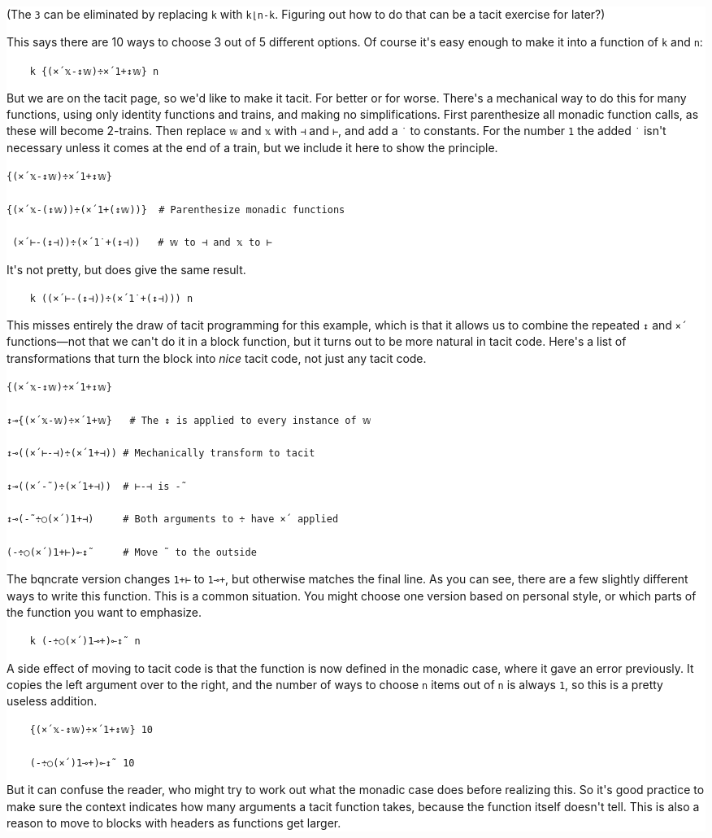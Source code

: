 (The `3` can be eliminated by replacing `k` with `k⌊n-k`. Figuring out how to do that can be a tacit exercise for later?)

This says there are 10 ways to choose 3 out of 5 different options. Of course it's easy enough to make it into a function of `k` and `n`:

        k {(×´𝕩-↕𝕨)÷×´1+↕𝕨} n

But we are on the tacit page, so we'd like to make it tacit. For better or for worse. There's a mechanical way to do this for many functions, using only identity functions and trains, and making no simplifications. First parenthesize all monadic function calls, as these will become 2-trains. Then replace `𝕨` and `𝕩` with `⊣` and `⊢`, and add a `˙` to constants. For the number `1` the added `˙` isn't necessary unless it comes at the end of a train, but we include it here to show the principle.

    {(×´𝕩-↕𝕨)÷×´1+↕𝕨}

    {(×´𝕩-(↕𝕨))÷(×´1+(↕𝕨))}  # Parenthesize monadic functions

     (×´⊢-(↕⊣))÷(×´1˙+(↕⊣))   # 𝕨 to ⊣ and 𝕩 to ⊢

It's not pretty, but does give the same result.

        k ((×´⊢-(↕⊣))÷(×´1˙+(↕⊣))) n

This misses entirely the draw of tacit programming for this example, which is that it allows us to combine the repeated `↕` and `×´` functions—not that we can't do it in a block function, but it turns out to be more natural in tacit code. Here's a list of transformations that turn the block into *nice* tacit code, not just any tacit code.

    {(×´𝕩-↕𝕨)÷×´1+↕𝕨}

    ↕⊸{(×´𝕩-𝕨)÷×´1+𝕨}   # The ↕ is applied to every instance of 𝕨

    ↕⊸((×´⊢-⊣)÷(×´1+⊣)) # Mechanically transform to tacit

    ↕⊸((×´-˜)÷(×´1+⊣))  # ⊢-⊣ is -˜

    ↕⊸(-˜÷○(×´)1+⊣)     # Both arguments to ÷ have ×´ applied

    (-÷○(×´)1+⊢)⟜↕˜     # Move ˜ to the outside

The bqncrate version changes `1+⊢` to `1⊸+`, but otherwise matches the final line. As you can see, there are a few slightly different ways to write this function. This is a common situation. You might choose one version based on personal style, or which parts of the function you want to emphasize.

        k (-÷○(×´)1⊸+)⟜↕˜ n

A side effect of moving to tacit code is that the function is now defined in the monadic case, where it gave an error previously. It copies the left argument over to the right, and the number of ways to choose `n` items out of `n` is always `1`, so this is a pretty useless addition.

        {(×´𝕩-↕𝕨)÷×´1+↕𝕨} 10

        (-÷○(×´)1⊸+)⟜↕˜ 10

But it can confuse the reader, who might try to work out what the monadic case does before realizing this. So it's good practice to make sure the context indicates how many arguments a tacit function takes, because the function itself doesn't tell. This is also a reason to move to blocks with headers as functions get larger.
